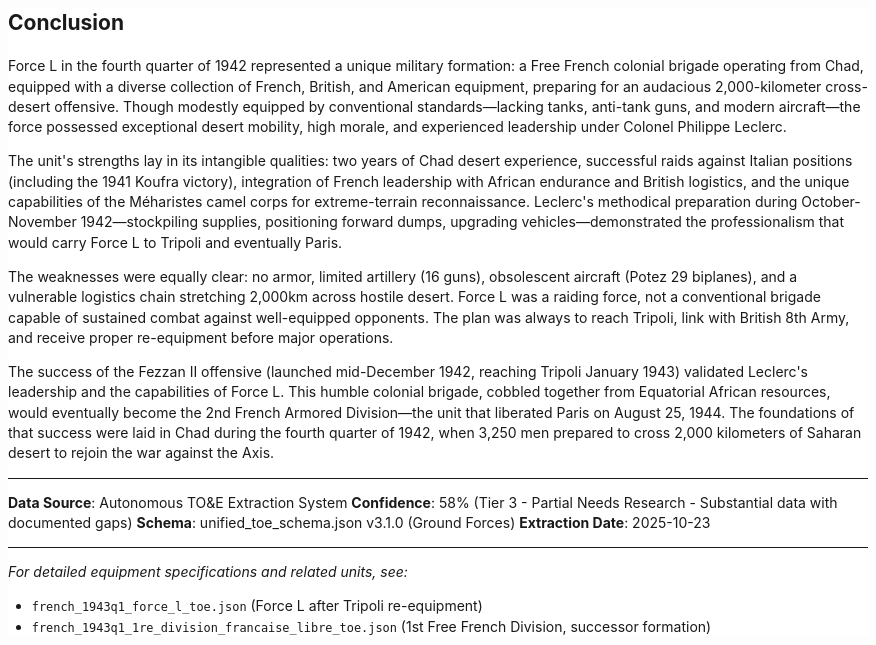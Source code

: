 ## Conclusion

Force L in the fourth quarter of 1942 represented a unique military formation: a Free French colonial brigade operating from Chad, equipped with a diverse collection of French, British, and American equipment, preparing for an audacious 2,000-kilometer cross-desert offensive. Though modestly equipped by conventional standards—lacking tanks, anti-tank guns, and modern aircraft—the force possessed exceptional desert mobility, high morale, and experienced leadership under Colonel Philippe Leclerc.

The unit's strengths lay in its intangible qualities: two years of Chad desert experience, successful raids against Italian positions (including the 1941 Koufra victory), integration of French leadership with African endurance and British logistics, and the unique capabilities of the Méharistes camel corps for extreme-terrain reconnaissance. Leclerc's methodical preparation during October-November 1942—stockpiling supplies, positioning forward dumps, upgrading vehicles—demonstrated the professionalism that would carry Force L to Tripoli and eventually Paris.

The weaknesses were equally clear: no armor, limited artillery (16 guns), obsolescent aircraft (Potez 29 biplanes), and a vulnerable logistics chain stretching 2,000km across hostile desert. Force L was a raiding force, not a conventional brigade capable of sustained combat against well-equipped opponents. The plan was always to reach Tripoli, link with British 8th Army, and receive proper re-equipment before major operations.

The success of the Fezzan II offensive (launched mid-December 1942, reaching Tripoli January 1943) validated Leclerc's leadership and the capabilities of Force L. This humble colonial brigade, cobbled together from Equatorial African resources, would eventually become the 2nd French Armored Division—the unit that liberated Paris on August 25, 1944. The foundations of that success were laid in Chad during the fourth quarter of 1942, when 3,250 men prepared to cross 2,000 kilometers of Saharan desert to rejoin the war against the Axis.

---

**Data Source**: Autonomous TO&E Extraction System
**Confidence**: 58% (Tier 3 - Partial Needs Research - Substantial data with documented gaps)
**Schema**: unified_toe_schema.json v3.1.0 (Ground Forces)
**Extraction Date**: 2025-10-23

---

*For detailed equipment specifications and related units, see:*
- `french_1943q1_force_l_toe.json` (Force L after Tripoli re-equipment)
- `french_1943q1_1re_division_francaise_libre_toe.json` (1st Free French Division, successor formation)
